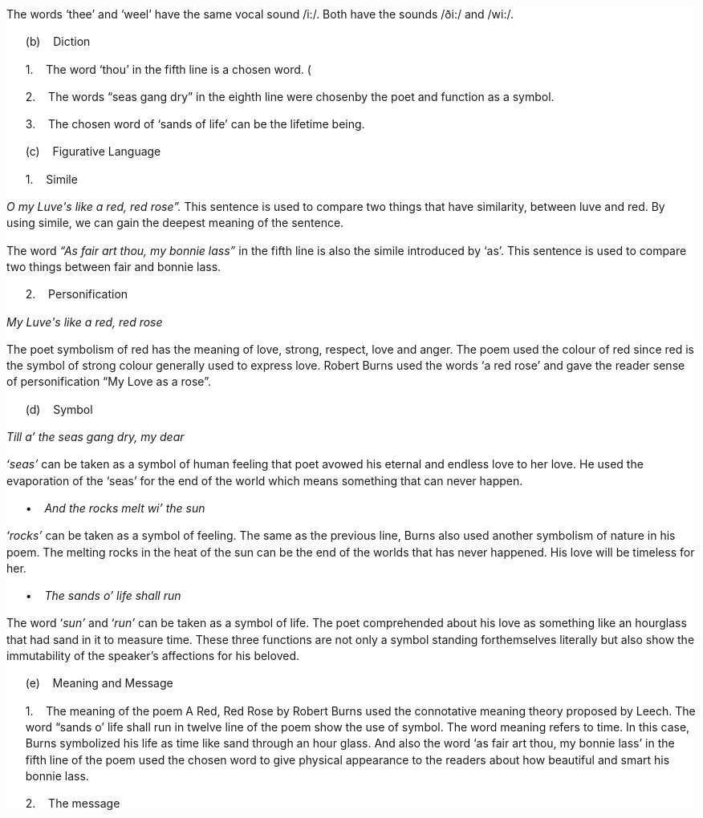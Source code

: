 <p><span class="font5">The words ‘thee’ and ‘weel’ have the same vocal sound /i:/. Both have the sounds /ði:/ and /wi:/.</span></p>
<ul style="list-style:none;"><li>
<p><span class="font5">(b) &nbsp;&nbsp;&nbsp;Diction</span></p></li></ul>
<ul style="list-style:none;"><li>
<p><span class="font5">1. &nbsp;&nbsp;&nbsp;The word ‘thou’ in the fifth line is a chosen word. (</span></p></li>
<li>
<p><span class="font5">2. &nbsp;&nbsp;&nbsp;The words “seas gang dry” in the eighth line were chosenby the poet and function as a symbol.</span></p></li>
<li>
<p><span class="font5">3. &nbsp;&nbsp;&nbsp;The chosen word of ‘sands of life’ can be the lifetime being.</span></p></li></ul>
<ul style="list-style:none;"><li>
<p><span class="font5">(c) &nbsp;&nbsp;&nbsp;Figurative Language</span></p></li></ul>
<ul style="list-style:none;"><li>
<p><span class="font5">1. &nbsp;&nbsp;&nbsp;Simile</span></p></li></ul>
<p><span class="font5" style="font-style:italic;">O my Luve's like a red, red rose”.</span><span class="font5"> This sentence is used to compare two things that have similarity, between luve and red. By using simile, we can gain the deepest meaning of the sentence.</span></p>
<p><span class="font5">The word </span><span class="font5" style="font-style:italic;">“As fair art thou, my bonnie lass”</span><span class="font5"> in the fifth line is also the simile introduced by ‘as’. This sentence is used to compare two things between fair and bonnie lass.</span></p>
<ul style="list-style:none;"><li>
<p><span class="font5">2. &nbsp;&nbsp;&nbsp;Personification</span></p></li></ul>
<p><span class="font5" style="font-style:italic;">My Luve's like a red, red rose</span></p>
<p><span class="font5">The poet symbolism of red has the meaning of love, strong, respect, love and anger. The poem used the colour of red since red is the symbol of strong colour generally used to express love. Robert Burns used the words ‘a red rose’ and gave the reader sense of personification “My Love as a rose”.</span></p>
<ul style="list-style:none;"><li>
<p><span class="font5">(d) &nbsp;&nbsp;&nbsp;Symbol</span></p></li></ul>
<p><span class="font5" style="font-style:italic;">Till aʼ the seas gang dry, my dear</span></p>
<p><span class="font5" style="font-style:italic;">ʻseasʼ</span><span class="font5"> can be taken as a symbol of human feeling that poet avowed his eternal and endless love to her love. He used the evaporation of the ‘seas’ for the end of the world which means something that can never happen.</span></p>
<ul style="list-style:none;"><li>
<p><span class="font0">•</span><span class="font5" style="font-style:italic;"> &nbsp;&nbsp;&nbsp;And the rocks melt wiʼ the sun</span></p></li></ul>
<p><span class="font5" style="font-style:italic;">ʻrocksʼ</span><span class="font5"> can be taken as a symbol of feeling. The same as the previous line, Burns also used another symbolism of nature in his poem. The melting rocks in the heat of the sun can be the end of the worlds that has never happened. His love will be timeless for her.</span></p>
<ul style="list-style:none;"><li>
<p><span class="font0">•</span><span class="font5" style="font-style:italic;"> &nbsp;&nbsp;&nbsp;The sands oʼ life shall run</span></p></li></ul>
<p><span class="font5">The word ‘</span><span class="font5" style="font-style:italic;">sunʼ</span><span class="font5"> and ‘</span><span class="font5" style="font-style:italic;">runʼ</span><span class="font5"> can be taken as a symbol of life. The poet comprehended about his love as something like an hourglass that had sand in it to measure time. These three functions are not only a symbol standing forthemselves literally but also show the immutability of the speaker’s affections for his beloved.</span></p>
<ul style="list-style:none;"><li>
<p><span class="font5">(e) &nbsp;&nbsp;&nbsp;Meaning and Message</span></p></li></ul>
<ul style="list-style:none;"><li>
<p><span class="font5">1. &nbsp;&nbsp;&nbsp;The meaning of the poem A Red, Red Rose by Robert Burns used the connotative meaning theory proposed by Leech. The word “sands o’ life shall run in twelve line of the poem show the use of symbol. The word meaning refers to time. In this case, Burns symbolized his life as time like sand through an hour glass. And also the word ‘as fair art thou, my bonnie lass’ in the fifth line of the poem used the chosen word to give physical appearance to the readers about how beautiful and smart his bonnie lass.</span></p></li>
<li>
<p><span class="font5">2. &nbsp;&nbsp;&nbsp;The message</span></p></li></ul>